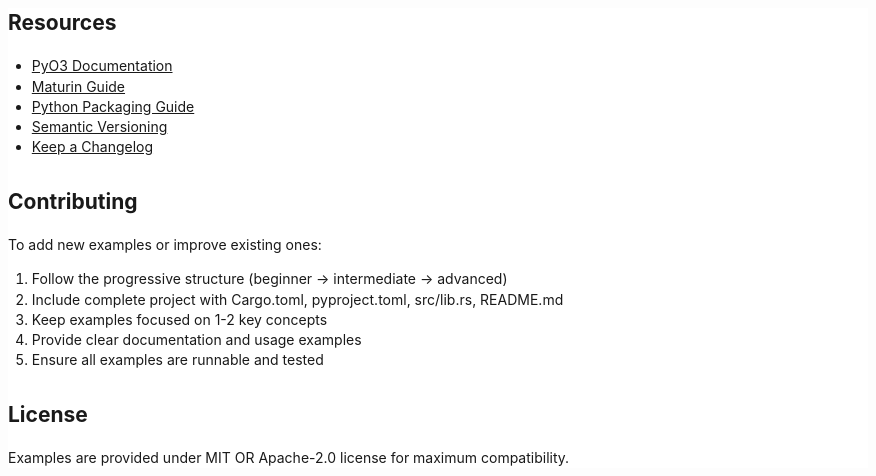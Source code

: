 ## Resources

- [PyO3 Documentation](https://pyo3.rs/)
- [Maturin Guide](https://www.maturin.rs/)
- [Python Packaging Guide](https://packaging.python.org/)
- [Semantic Versioning](https://semver.org/)
- [Keep a Changelog](https://keepachangelog.com/)

## Contributing

To add new examples or improve existing ones:

1. Follow the progressive structure (beginner → intermediate → advanced)
2. Include complete project with Cargo.toml, pyproject.toml, src/lib.rs, README.md
3. Keep examples focused on 1-2 key concepts
4. Provide clear documentation and usage examples
5. Ensure all examples are runnable and tested

## License

Examples are provided under MIT OR Apache-2.0 license for maximum compatibility.
